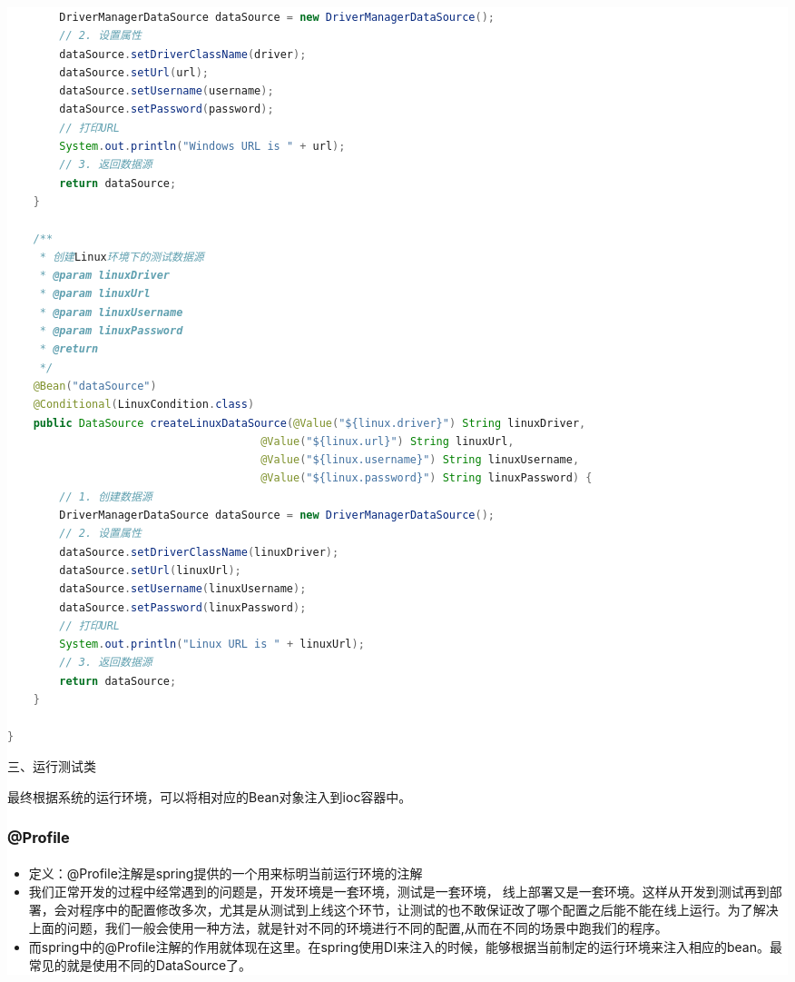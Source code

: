 ```java
        DriverManagerDataSource dataSource = new DriverManagerDataSource();
        // 2. 设置属性
        dataSource.setDriverClassName(driver);
        dataSource.setUrl(url);
        dataSource.setUsername(username);
        dataSource.setPassword(password);
        // 打印URL
        System.out.println("Windows URL is " + url);
        // 3. 返回数据源
        return dataSource;
    }

    /**
     * 创建Linux环境下的测试数据源
     * @param linuxDriver
     * @param linuxUrl
     * @param linuxUsername
     * @param linuxPassword
     * @return
     */
    @Bean("dataSource")
    @Conditional(LinuxCondition.class)
    public DataSource createLinuxDataSource(@Value("${linux.driver}") String linuxDriver,
                                       @Value("${linux.url}") String linuxUrl,
                                       @Value("${linux.username}") String linuxUsername,
                                       @Value("${linux.password}") String linuxPassword) {
        // 1. 创建数据源
        DriverManagerDataSource dataSource = new DriverManagerDataSource();
        // 2. 设置属性
        dataSource.setDriverClassName(linuxDriver);
        dataSource.setUrl(linuxUrl);
        dataSource.setUsername(linuxUsername);
        dataSource.setPassword(linuxPassword);
        // 打印URL
        System.out.println("Linux URL is " + linuxUrl);
        // 3. 返回数据源
        return dataSource;
    }

}
```

三、运行测试类

最终根据系统的运行环境，可以将相对应的Bean对象注入到ioc容器中。

### @Profile

- 定义：@Profile注解是spring提供的一个用来标明当前运行环境的注解
- 我们正常开发的过程中经常遇到的问题是，开发环境是一套环境，测试是一套环境， 线上部署又是一套环境。这样从开发到测试再到部署，会对程序中的配置修改多次，尤其是从测试到上线这个环节，让测试的也不敢保证改了哪个配置之后能不能在线上运行。为了解决上面的问题，我们一般会使用一种方法，就是针对不同的环境进行不同的配置,从而在不同的场景中跑我们的程序。
- 而spring中的@Profile注解的作用就体现在这里。在spring使用DI来注入的时候，能够根据当前制定的运行环境来注入相应的bean。最常见的就是使用不同的DataSource了。
